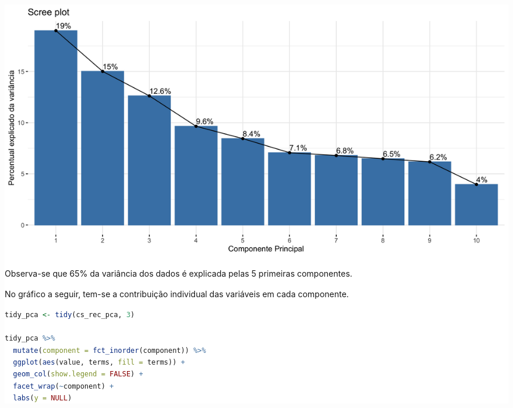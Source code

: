 <img src="Carseats_files/figure-gfm/unnamed-chunk-8-1.png" width="960" />

Observa-se que 65% da variância dos dados é explicada pelas 5 primeiras
componentes.

No gráfico a seguir, tem-se a contribuição individual das variáveis em
cada componente.

``` r
tidy_pca <- tidy(cs_rec_pca, 3)

tidy_pca %>% 
  mutate(component = fct_inorder(component)) %>%
  ggplot(aes(value, terms, fill = terms)) +
  geom_col(show.legend = FALSE) +
  facet_wrap(~component) +
  labs(y = NULL)
```
